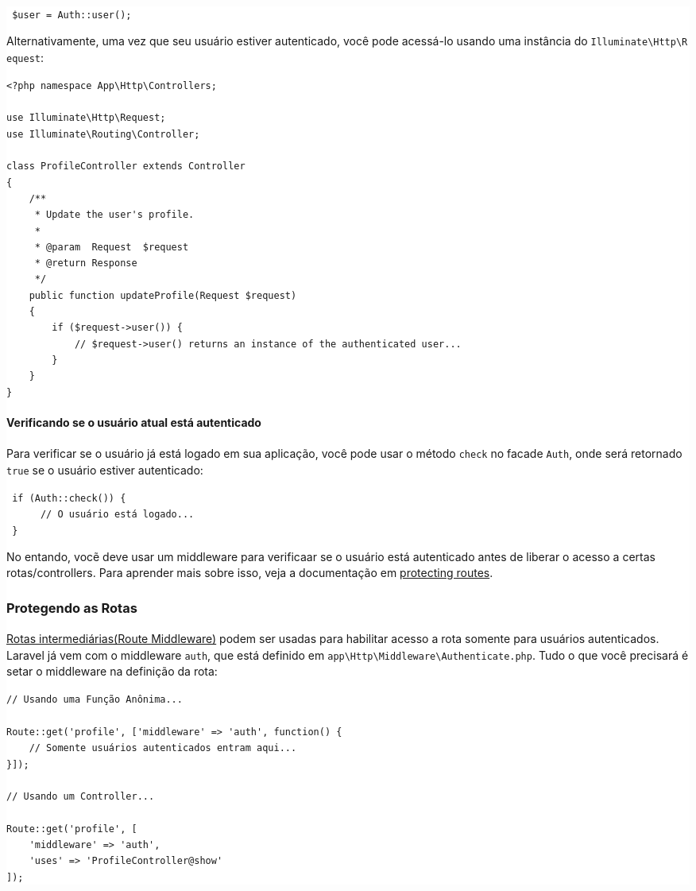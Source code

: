      $user = Auth::user();

Alternativamente, uma vez que seu usuário estiver autenticado, você pode acessá-lo usando uma instância do `Illuminate\Http\Request`:

    <?php namespace App\Http\Controllers;

    use Illuminate\Http\Request;
    use Illuminate\Routing\Controller;

    class ProfileController extends Controller
    {
        /**
         * Update the user's profile.
         *
         * @param  Request  $request
         * @return Response
         */
        public function updateProfile(Request $request)
        {
            if ($request->user()) {
                // $request->user() returns an instance of the authenticated user...
            }
        }
    }

#### Verificando se o usuário atual está autenticado

Para verificar se o usuário já está logado em sua aplicação, você pode usar o método `check` no facade `Auth`, onde será retornado `true` se o usuário estiver autenticado:

     if (Auth::check()) {
          // O usuário está logado...
     }

No entando, vocẽ deve usar um middleware para verificaar se o usuário está autenticado antes de liberar o acesso a certas rotas/controllers. Para aprender mais sobre isso, veja a documentação em [protecting routes](/docs/{{version}}/authentication#protecting-routes).

<a name="protecting-routes"></a>
### Protegendo as Rotas

[Rotas intermediárias(Route Middleware)](/docs/{{version}}/middleware) podem ser usadas para habilitar acesso a rota somente para usuários autenticados. Laravel já vem com o middleware `auth`, que está definido em `app\Http\Middleware\Authenticate.php`. Tudo o que você precisará é setar o middleware na definição da rota:

    // Usando uma Função Anônima...

    Route::get('profile', ['middleware' => 'auth', function() {
        // Somente usuários autenticados entram aqui...
    }]);

    // Usando um Controller...

    Route::get('profile', [
        'middleware' => 'auth',
        'uses' => 'ProfileController@show'
    ]);
